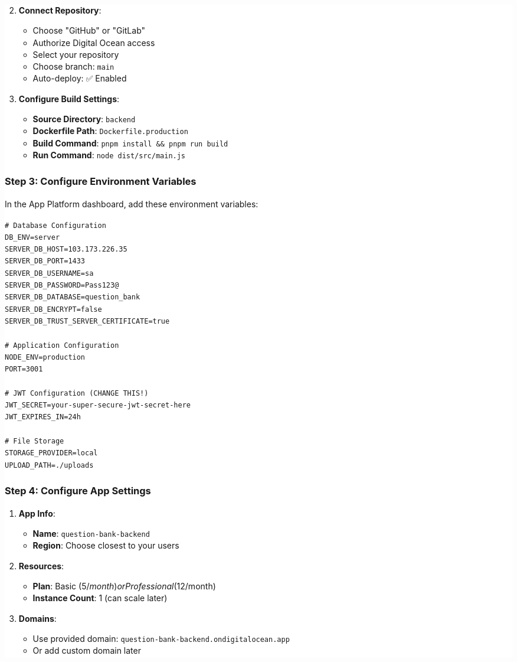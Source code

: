 2. **Connect Repository**:
   - Choose "GitHub" or "GitLab"
   - Authorize Digital Ocean access
   - Select your repository
   - Choose branch: `main`
   - Auto-deploy: ✅ Enabled

3. **Configure Build Settings**:
   - **Source Directory**: `backend`
   - **Dockerfile Path**: `Dockerfile.production`
   - **Build Command**: `pnpm install && pnpm run build`
   - **Run Command**: `node dist/src/main.js`

### Step 3: Configure Environment Variables

In the App Platform dashboard, add these environment variables:

```env
# Database Configuration
DB_ENV=server
SERVER_DB_HOST=103.173.226.35
SERVER_DB_PORT=1433
SERVER_DB_USERNAME=sa
SERVER_DB_PASSWORD=Pass123@
SERVER_DB_DATABASE=question_bank
SERVER_DB_ENCRYPT=false
SERVER_DB_TRUST_SERVER_CERTIFICATE=true

# Application Configuration
NODE_ENV=production
PORT=3001

# JWT Configuration (CHANGE THIS!)
JWT_SECRET=your-super-secure-jwt-secret-here
JWT_EXPIRES_IN=24h

# File Storage
STORAGE_PROVIDER=local
UPLOAD_PATH=./uploads
```

### Step 4: Configure App Settings

1. **App Info**:
   - **Name**: `question-bank-backend`
   - **Region**: Choose closest to your users

2. **Resources**:
   - **Plan**: Basic ($5/month) or Professional ($12/month)
   - **Instance Count**: 1 (can scale later)

3. **Domains**:
   - Use provided domain: `question-bank-backend.ondigitalocean.app`
   - Or add custom domain later
